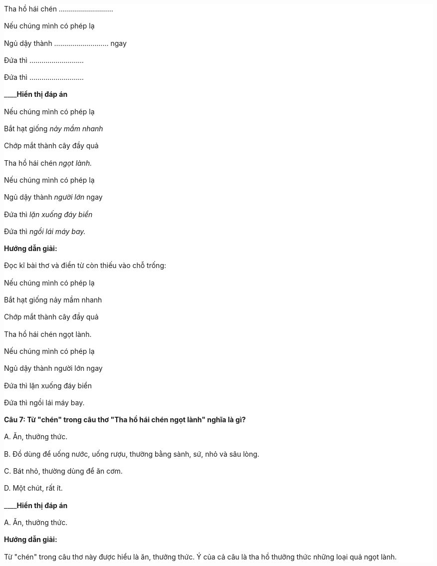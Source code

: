 Tha hồ hái chén ………………………

Nếu chúng mình có phép lạ

Ngủ dậy thành ……………………… ngay

Đứa thì ………………………

Đứa thì ……………………… 

____**Hiển thị đáp án**

Nếu chúng mình có phép lạ

Bắt hạt giống _nảy mầm nhanh_

Chớp mắt thành cây đầy quả

Tha hồ hái chén _ngọt lành._

Nếu chúng mình có phép lạ

Ngủ dậy thành _người lớn_ ngay

Đứa thì _lặn xuống đáy biển_

Đứa thì _ngồi lái máy bay._

**Hướng dẫn giải:**

Đọc kĩ bài thơ và điền từ còn thiếu vào chỗ trống: 

Nếu chúng mình có phép lạ

Bắt hạt giống nảy mầm nhanh

Chớp mắt thành cây đầy quả

Tha hồ hái chén ngọt lành.

Nếu chúng mình có phép lạ

Ngủ dậy thành người lớn ngay

Đứa thì lặn xuống đáy biển

Đứa thì ngồi lái máy bay. 

**Câu 7: Từ "chén" trong câu thơ "Tha hồ hái chén ngọt lành" nghĩa là gì?**

A. Ăn, thưởng thức.

B. Đồ dùng để uống nước, uống rượu, thường bằng sành, sứ, nhỏ và sâu lòng.

C. Bát nhỏ, thường dùng để ăn cơm.

D. Một chút, rất ít.

____**Hiển thị đáp án**

A. Ăn, thưởng thức.

**Hướng dẫn giải:**

Từ "chén" trong câu thơ này được hiểu là ăn, thưởng thức. Ý của cả câu là tha hồ thưởng thức những loại quả ngọt lành.
